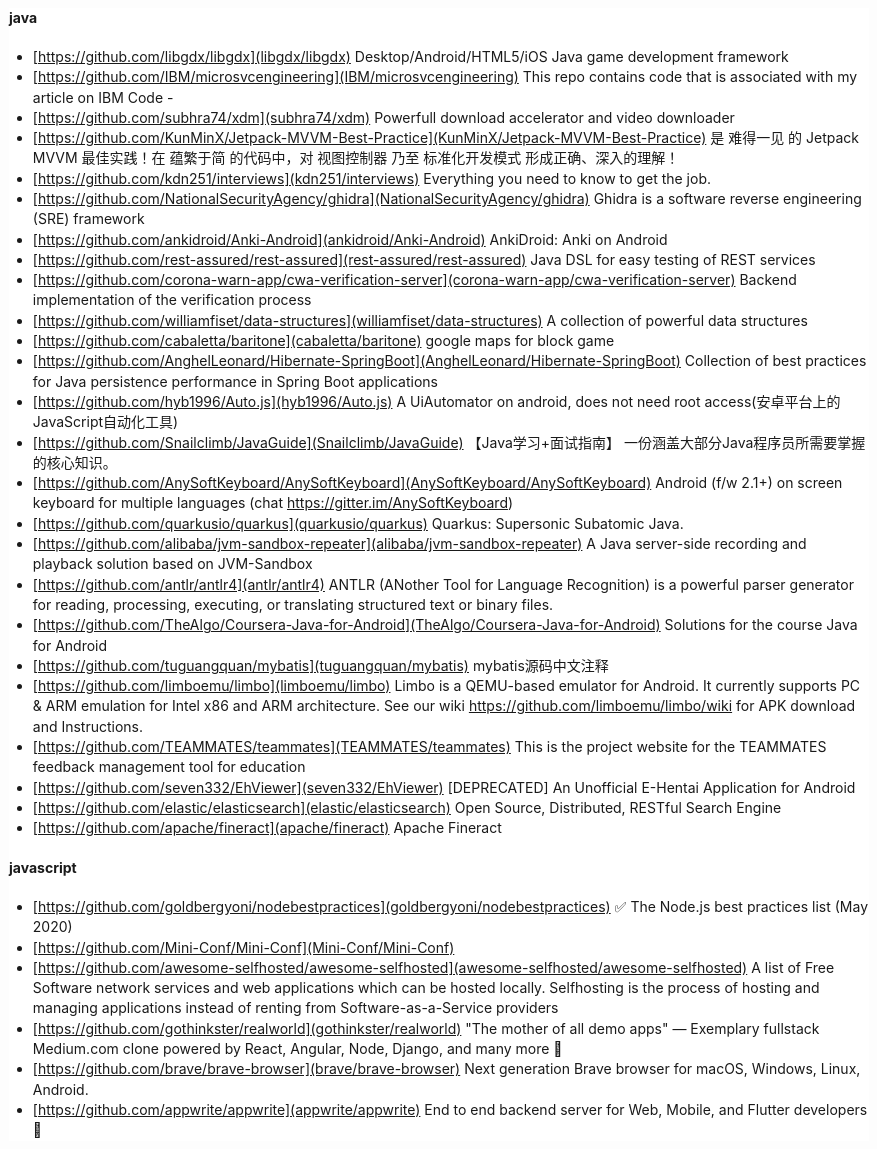 #### java
* [https://github.com/libgdx/libgdx](libgdx/libgdx) Desktop/Android/HTML5/iOS Java game development framework
* [https://github.com/IBM/microsvcengineering](IBM/microsvcengineering) This repo contains code that is associated with my article on IBM Code -
* [https://github.com/subhra74/xdm](subhra74/xdm) Powerfull download accelerator and video downloader
* [https://github.com/KunMinX/Jetpack-MVVM-Best-Practice](KunMinX/Jetpack-MVVM-Best-Practice) 是 难得一见 的 Jetpack MVVM 最佳实践！在 蕴繁于简 的代码中，对 视图控制器 乃至 标准化开发模式 形成正确、深入的理解！
* [https://github.com/kdn251/interviews](kdn251/interviews) Everything you need to know to get the job.
* [https://github.com/NationalSecurityAgency/ghidra](NationalSecurityAgency/ghidra) Ghidra is a software reverse engineering (SRE) framework
* [https://github.com/ankidroid/Anki-Android](ankidroid/Anki-Android) AnkiDroid: Anki on Android
* [https://github.com/rest-assured/rest-assured](rest-assured/rest-assured) Java DSL for easy testing of REST services
* [https://github.com/corona-warn-app/cwa-verification-server](corona-warn-app/cwa-verification-server) Backend implementation of the verification process
* [https://github.com/williamfiset/data-structures](williamfiset/data-structures) A collection of powerful data structures
* [https://github.com/cabaletta/baritone](cabaletta/baritone) google maps for block game
* [https://github.com/AnghelLeonard/Hibernate-SpringBoot](AnghelLeonard/Hibernate-SpringBoot) Collection of best practices for Java persistence performance in Spring Boot applications
* [https://github.com/hyb1996/Auto.js](hyb1996/Auto.js) A UiAutomator on android, does not need root access(安卓平台上的JavaScript自动化工具)
* [https://github.com/Snailclimb/JavaGuide](Snailclimb/JavaGuide) 【Java学习+面试指南】 一份涵盖大部分Java程序员所需要掌握的核心知识。
* [https://github.com/AnySoftKeyboard/AnySoftKeyboard](AnySoftKeyboard/AnySoftKeyboard) Android (f/w 2.1+) on screen keyboard for multiple languages (chat https://gitter.im/AnySoftKeyboard)
* [https://github.com/quarkusio/quarkus](quarkusio/quarkus) Quarkus: Supersonic Subatomic Java.
* [https://github.com/alibaba/jvm-sandbox-repeater](alibaba/jvm-sandbox-repeater) A Java server-side recording and playback solution based on JVM-Sandbox
* [https://github.com/antlr/antlr4](antlr/antlr4) ANTLR (ANother Tool for Language Recognition) is a powerful parser generator for reading, processing, executing, or translating structured text or binary files.
* [https://github.com/TheAlgo/Coursera-Java-for-Android](TheAlgo/Coursera-Java-for-Android) Solutions for the course Java for Android
* [https://github.com/tuguangquan/mybatis](tuguangquan/mybatis) mybatis源码中文注释
* [https://github.com/limboemu/limbo](limboemu/limbo) Limbo is a QEMU-based emulator for Android. It currently supports PC & ARM emulation for Intel x86 and ARM architecture. See our wiki https://github.com/limboemu/limbo/wiki for APK download and Instructions.
* [https://github.com/TEAMMATES/teammates](TEAMMATES/teammates) This is the project website for the TEAMMATES feedback management tool for education
* [https://github.com/seven332/EhViewer](seven332/EhViewer) [DEPRECATED] An Unofficial E-Hentai Application for Android
* [https://github.com/elastic/elasticsearch](elastic/elasticsearch) Open Source, Distributed, RESTful Search Engine
* [https://github.com/apache/fineract](apache/fineract) Apache Fineract

#### javascript
* [https://github.com/goldbergyoni/nodebestpractices](goldbergyoni/nodebestpractices) ✅ The Node.js best practices list (May 2020)
* [https://github.com/Mini-Conf/Mini-Conf](Mini-Conf/Mini-Conf)
* [https://github.com/awesome-selfhosted/awesome-selfhosted](awesome-selfhosted/awesome-selfhosted) A list of Free Software network services and web applications which can be hosted locally. Selfhosting is the process of hosting and managing applications instead of renting from Software-as-a-Service providers
* [https://github.com/gothinkster/realworld](gothinkster/realworld) "The mother of all demo apps" — Exemplary fullstack Medium.com clone powered by React, Angular, Node, Django, and many more 🏅
* [https://github.com/brave/brave-browser](brave/brave-browser) Next generation Brave browser for macOS, Windows, Linux, Android.
* [https://github.com/appwrite/appwrite](appwrite/appwrite) End to end backend server for Web, Mobile, and Flutter developers 🚀
